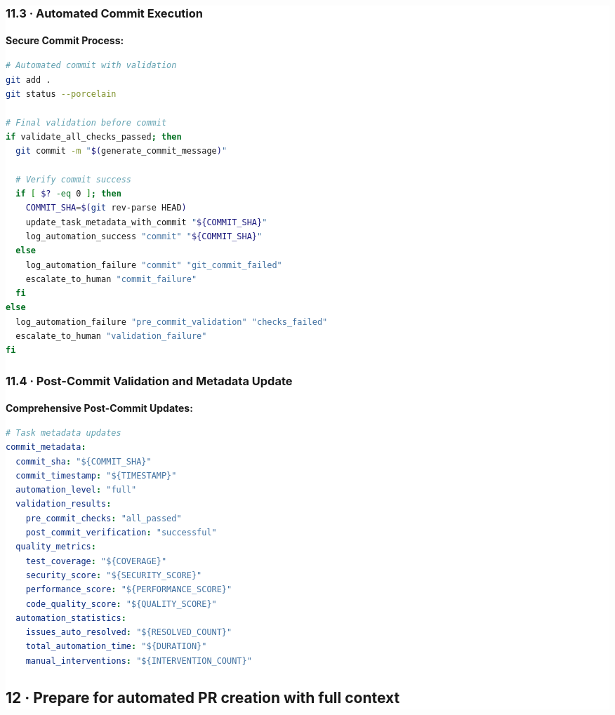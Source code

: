 ### 11.3 · Automated Commit Execution

**Secure Commit Process:**
```bash
# Automated commit with validation
git add .
git status --porcelain

# Final validation before commit
if validate_all_checks_passed; then
  git commit -m "$(generate_commit_message)"
  
  # Verify commit success
  if [ $? -eq 0 ]; then
    COMMIT_SHA=$(git rev-parse HEAD)
    update_task_metadata_with_commit "${COMMIT_SHA}"
    log_automation_success "commit" "${COMMIT_SHA}"
  else
    log_automation_failure "commit" "git_commit_failed"
    escalate_to_human "commit_failure"
  fi
else
  log_automation_failure "pre_commit_validation" "checks_failed"
  escalate_to_human "validation_failure"
fi
```

### 11.4 · Post-Commit Validation and Metadata Update

**Comprehensive Post-Commit Updates:**
```yaml
# Task metadata updates
commit_metadata:
  commit_sha: "${COMMIT_SHA}"
  commit_timestamp: "${TIMESTAMP}"
  automation_level: "full"
  validation_results:
    pre_commit_checks: "all_passed"
    post_commit_verification: "successful"
  quality_metrics:
    test_coverage: "${COVERAGE}"
    security_score: "${SECURITY_SCORE}"
    performance_score: "${PERFORMANCE_SCORE}"
    code_quality_score: "${QUALITY_SCORE}"
  automation_statistics:
    issues_auto_resolved: "${RESOLVED_COUNT}"
    total_automation_time: "${DURATION}"
    manual_interventions: "${INTERVENTION_COUNT}"
```

## 12 · Prepare for automated PR creation with full context
